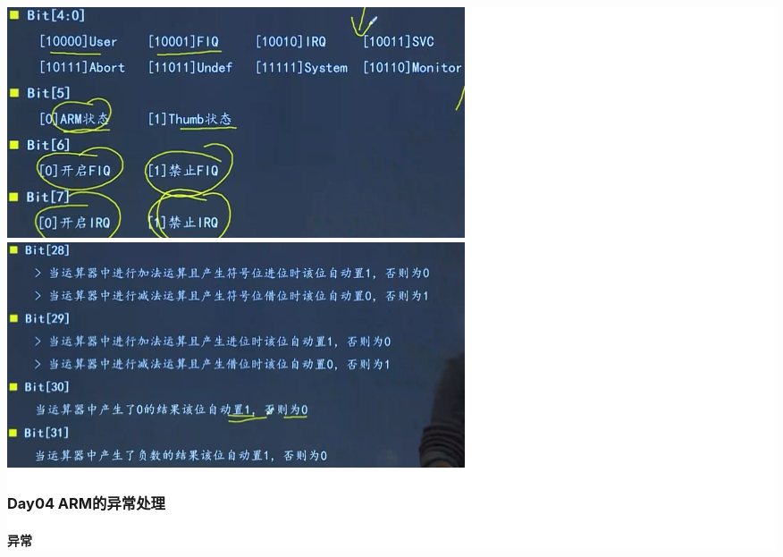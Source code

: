 <img src=".assets/image-20240520164503342.png" alt="image-20240520164503342" style="zoom:50%;" />

<img src=".assets/image-20240520165001975.png" alt="image-20240520165001975" style="zoom:50%;" />



### Day04 ARM的异常处理

#### 异常

